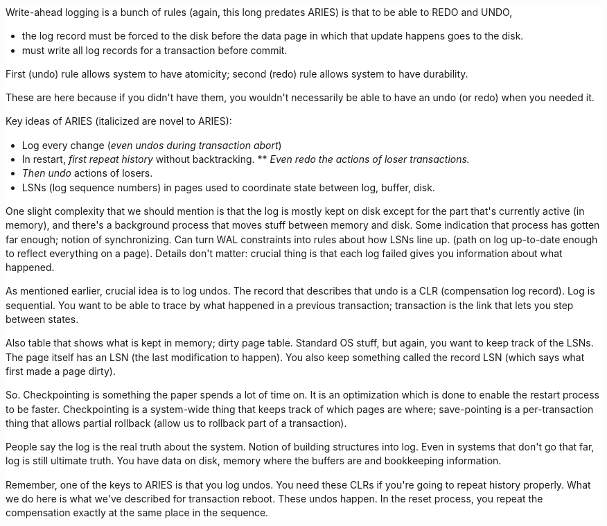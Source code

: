Write-ahead logging is a bunch of rules (again, this long predates ARIES)
is that to be able to REDO and UNDO, 

* the log record must be forced to the disk before the data page in which
  that update happens goes to the disk.
* must write all log records for a transaction before commit.

First (undo) rule allows system to have atomicity; second (redo) rule
allows system to have durability.

These are here because if you didn't have them, you wouldn't necessarily be
able to have an undo (or redo) when you needed it.

Key ideas of ARIES (italicized are novel to ARIES):

* Log every change (*even undos during transaction abort*)
* In restart, *first repeat history* without backtracking.
   ** *Even redo the actions of loser transactions.*
* *Then undo* actions of losers.
* LSNs (log sequence numbers) in pages used to coordinate state between
  log, buffer, disk.

One slight complexity that we should mention is that the log is mostly kept
on disk except for the part that's currently active (in memory), and
there's a background process that moves stuff between memory and disk. Some
indication that process has gotten far enough; notion of synchronizing. Can
turn WAL constraints into rules about how LSNs line up. (path on log
up-to-date enough to reflect everything on a page). Details don't matter:
crucial thing is that each log failed gives you information about what
happened.

As mentioned earlier, crucial idea is to log undos. The record that
describes that undo is a CLR (compensation log record). Log is
sequential. You want to be able to trace by what happened in a previous
transaction; transaction is the link that lets you step between states.

Also table that shows what is kept in memory; dirty page table. Standard OS
stuff, but again, you want to keep track of the LSNs. The page itself has
an LSN (the last modification to happen). You also keep something called
the record LSN (which says what first made a page dirty).

So. Checkpointing is something the paper spends a lot of time on. It is an
optimization which is done to enable the restart process to be
faster. Checkpointing is a system-wide thing that keeps track of which
pages are where; save-pointing is a per-transaction thing that allows
partial rollback (allow us to rollback part of a transaction).

People say the log is the real truth about the system. Notion of building
structures into log. Even in systems that don't go that far, log is still
ultimate truth. You have data on disk, memory where the buffers are and
bookkeeping information.

Remember, one of the keys to ARIES is that you log undos. You need these
CLRs if you're going to repeat history properly. What we do here is what
we've described for transaction reboot. These undos happen. In the reset
process, you repeat the compensation exactly at the same place in the
sequence.
